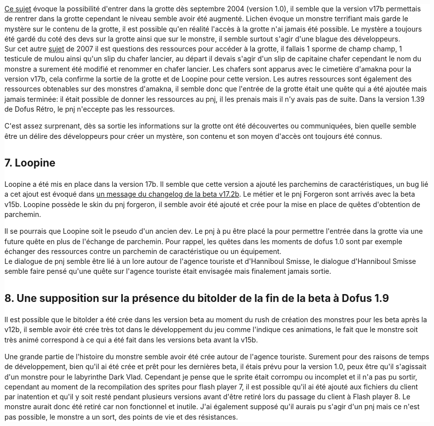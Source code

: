 [Ce sujet](https://forums.jeuxonline.info/sujet/386260/message-pour-les-developpeurs-la-grotte-de-loopine) évoque la possibilité d'entrer dans la grotte dès septembre 2004 (version 1.0), il semble que la version v17b permettais de rentrer dans la grotte cependant le niveau semble avoir été augmenté. Lichen évoque un monstre terrifiant mais garde le mystère sur le contenu de la grotte, il est possible qu'en réalité l'accès à la grotte n'ai jamais été possible. Le mystère a toujours été gardé du coté des devs sur la grotte ainsi que sur le monstre, il semble surtout s'agir d'une blague des développeurs.  
Sur cet autre [sujet](https://forums.jeuxonline.info/sujet/837323/quid-de-la-grotte-de-loopine) de 2007 il est questions des ressources pour accéder à la grotte, il fallais 1 sporme de champ champ, 1 testicule de mulou ainsi qu'un slip du chafer lancier, au départ il devais s'agir d'un slip de capitaine chafer cependant le nom du monstre a surement été modifié et renommer en chafer lancier. Les chafers sont apparus avec le cimetière d'amakna pour la version v17b, cela confirme la sortie de la grotte et de Loopine pour cette version. Les autres ressources sont également des ressources obtenables sur des monstres d'amakna, il semble donc que l'entrée de la grotte était une quête qui a été ajoutée mais jamais terminée: il était possible de donner les ressources au pnj, il les prenais mais il n'y avais pas de suite. Dans la version 1.39 de Dofus Rétro, le pnj n'eccepte pas les ressources.  

C'est assez surprenant, dès sa sortie les informations sur la grotte ont été découvertes ou communiquées, bien quelle semble être un délire des développeurs pour créer un mystère, son contenu et son moyen d'accès ont toujours été connus.

## 7. Loopine

Loopine a été mis en place dans la version 17b. Il semble que cette version a ajouté les parchemins de caractéristiques, un bug lié a cet ajout est évoqué dans [un message du changelog de la beta v17.2b](https://web.archive.org/web/20040817025604/http://forum.dofus.com/CarnetBord/Dev/121065-ReV172bCorrectionsApporteesSuite). Le métier et le pnj Forgeron sont arrivés avec la beta v15b. Loopine possède le skin du pnj forgeron, il semble avoir été ajouté et crée pour la mise en place de quêtes d'obtention de parchemin.  

Il se pourrais que Loopine soit le pseudo d'un ancien dev. Le pnj à pu être placé la pour permettre l'entrée dans la grotte via une future quête en plus de l'échange de parchemin. Pour rappel, les quêtes dans les moments de dofus 1.0 sont par exemple échanger des ressources contre un parchemin de caractéristique ou un équipement.  
Le dialogue de pnj semble être lié à un lore autour de l'agence touriste et d'Hanniboul Smisse, le dialogue d'Hanniboul Smisse semble faire pensé qu'une quête sur l'agence touriste était envisagée mais finalement jamais sortie.

## 8. Une supposition sur la présence du bitolder de la fin de la beta à Dofus 1.9

Il est possible que le bitolder a été crée dans les version beta au moment du rush de création des monstres pour les beta après la v12b, il semble avoir été crée très tot dans le développement du jeu comme l'indique ces animations, le fait que le monstre soit très animé correspond à ce qui a été fait dans les versions beta avant la v15b.

Une grande partie de l'histoire du monstre semble avoir été crée autour de l'agence touriste. Surement pour des raisons de temps de développement, bien qu'il ai été crée et prêt pour les dernières beta, il étais prévu pour la version 1.0, peux être qu'il s'agissait d'un monstre pour le labyrinthe Dark Vlad. Cependant je pense que le sprite était corrompu ou incomplet et il n'a pas pu sortir, cependant au moment de la recompilation des sprites pour flash player 7, il est possible qu'il ai été ajouté aux fichiers du client par inatention et qu'il y soit resté pendant plusieurs versions avant d'être retiré lors du passage du client à Flash player 8. Le monstre aurait donc été retiré car non fonctionnel et inutile. J'ai également supposé qu'il aurais pu s'agir d'un pnj mais ce n'est pas possible, le monstre a un sort, des points de vie et des résistances.
